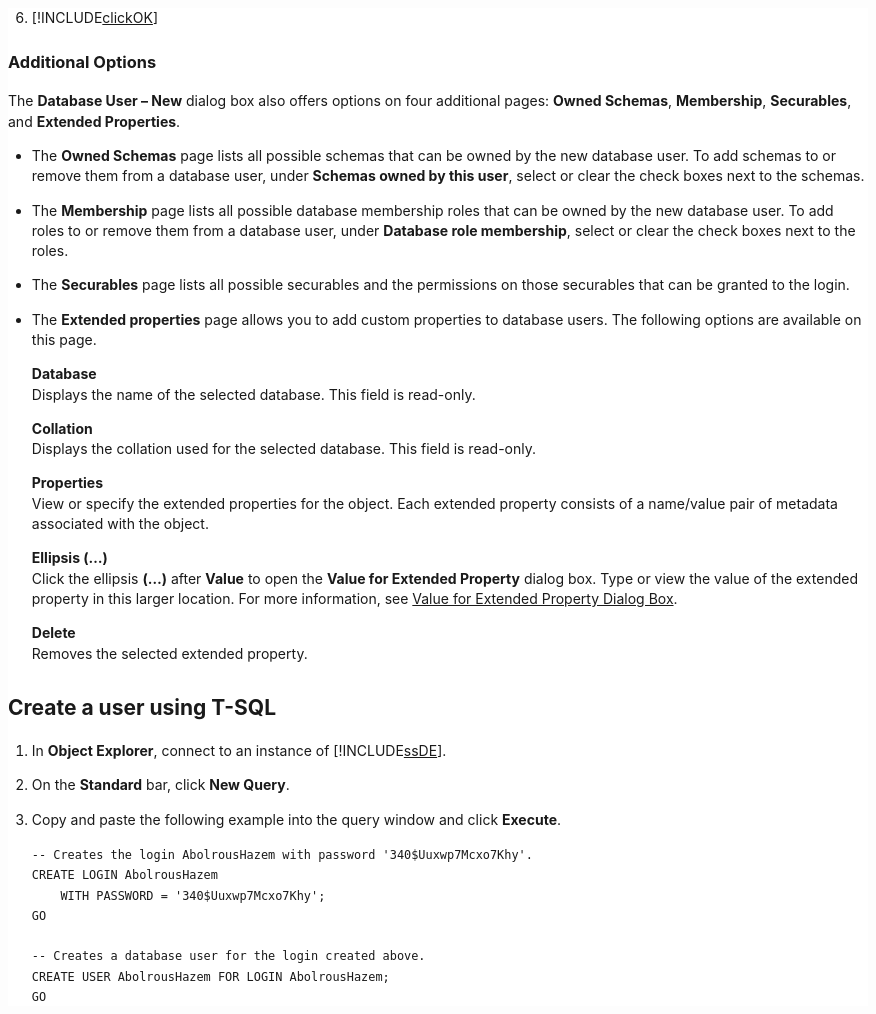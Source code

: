6.  [!INCLUDE[clickOK](../../../includes/clickok-md.md)]  
  
### Additional Options  
 The **Database User – New** dialog box also offers options on four additional pages: **Owned Schemas**, **Membership**, **Securables**, and **Extended Properties**.  
  
-   The **Owned Schemas** page lists all possible schemas that can be owned by the new database user. To add schemas to or remove them from a database user, under **Schemas owned by this user**, select or clear the check boxes next to the schemas.  
  
-   The **Membership** page lists all possible database membership roles that can be owned by the new database user. To add roles to or remove them from a database user, under **Database role membership**, select or clear the check boxes next to the roles.  
  
-   The **Securables** page lists all possible securables and the permissions on those securables that can be granted to the login.  
  
-   The **Extended properties** page allows you to add custom properties to database users. The following options are available on this page.  
  
     **Database**  
     Displays the name of the selected database. This field is read-only.  
  
     **Collation**  
     Displays the collation used for the selected database. This field is read-only.  
  
     **Properties**  
     View or specify the extended properties for the object. Each extended property consists of a name/value pair of metadata associated with the object.  
  
     **Ellipsis (…)**  
     Click the ellipsis **(…)** after **Value** to open the **Value for Extended Property** dialog box. Type or view the value of the extended property in this larger location. For more information, see [Value for Extended Property Dialog Box](http://msdn.microsoft.com/library/ms189353.aspx).  
  
     **Delete**  
     Removes the selected extended property.  
  
##  <a name="TsqlProcedure"></a> Create a user using T-SQL  
    
1.  In **Object Explorer**, connect to an instance of [!INCLUDE[ssDE](../../../includes/ssde-md.md)].  
  
2.  On the **Standard** bar, click **New Query**.  
  
3.  Copy and paste the following example into the query window and click **Execute**.  
  
    ```  
    -- Creates the login AbolrousHazem with password '340$Uuxwp7Mcxo7Khy'.  
    CREATE LOGIN AbolrousHazem   
        WITH PASSWORD = '340$Uuxwp7Mcxo7Khy';  
    GO  
  
    -- Creates a database user for the login created above.  
    CREATE USER AbolrousHazem FOR LOGIN AbolrousHazem;  
    GO  
    ```  
  